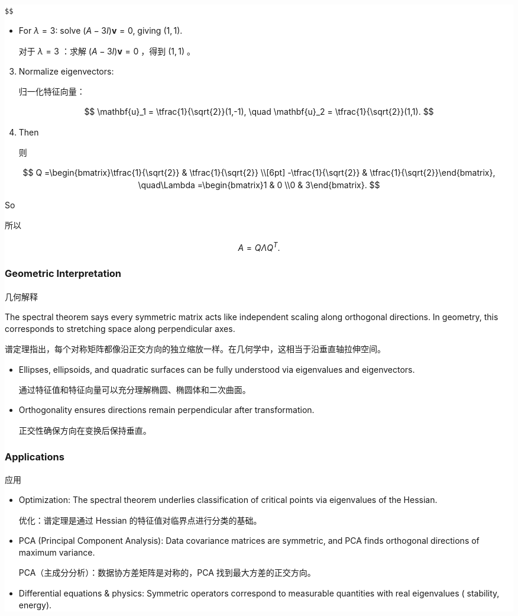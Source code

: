     $$
*   For $\lambda=3$: solve $(A-3I)\mathbf{v} = 0$, giving $(1,1)$.

    对于 $\lambda=3$ ：求解 $(A-3I)\mathbf{v} = 0$ ，得到 $(1,1)$ 。

3.  Normalize eigenvectors:

    归一化特征向量：

$$
\mathbf{u}_1 = \tfrac{1}{\sqrt{2}}(1,-1), \quad \mathbf{u}_2 = \tfrac{1}{\sqrt{2}}(1,1).
$$

4.  Then
    
    则

$$
Q =\begin{bmatrix}\tfrac{1}{\sqrt{2}} & \tfrac{1}{\sqrt{2}} \\[6pt] -\tfrac{1}{\sqrt{2}} & \tfrac{1}{\sqrt{2}}\end{bmatrix}, \quad\Lambda =\begin{bmatrix}1 & 0 \\0 & 3\end{bmatrix}.
$$

So

所以

$$
A = Q \Lambda Q^T.
$$

### Geometric Interpretation

几何解释

The spectral theorem says every symmetric matrix acts like independent scaling along orthogonal directions. In geometry, this corresponds to stretching space along perpendicular axes.

谱定理指出，每个对称矩阵都像沿正交方向的独立缩放一样。在几何学中，这相当于沿垂直轴拉伸空间。

*   Ellipses, ellipsoids, and quadratic surfaces can be fully understood via eigenvalues and eigenvectors.
   
    通过特征值和特征向量可以充分理解椭圆、椭圆体和二次曲面。
*   Orthogonality ensures directions remain perpendicular after transformation.
   
    正交性确保方向在变换后保持垂直。

### Applications
应用

*   Optimization: The spectral theorem underlies classification of critical points via eigenvalues of the Hessian.

    优化：谱定理是通过 Hessian 的特征值对临界点进行分类的基础。
*   PCA (Principal Component Analysis): Data covariance matrices are symmetric, and PCA finds orthogonal directions of maximum variance.
   
    PCA（主成分分析）：数据协方差矩阵是对称的，PCA 找到最大方差的正交方向。
*   Differential equations & physics: Symmetric operators correspond to measurable quantities with real eigenvalues ( stability, energy).
   